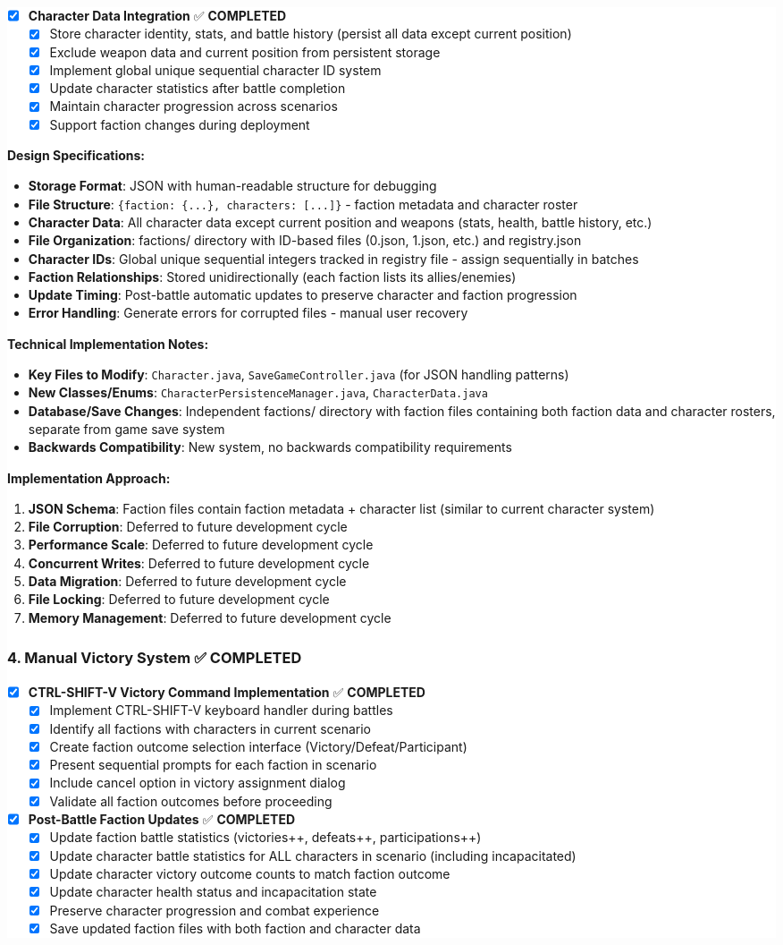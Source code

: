 - [x] **Character Data Integration** ✅ **COMPLETED**
  - [x] Store character identity, stats, and battle history (persist all data except current position)
  - [x] Exclude weapon data and current position from persistent storage
  - [x] Implement global unique sequential character ID system
  - [x] Update character statistics after battle completion
  - [x] Maintain character progression across scenarios
  - [x] Support faction changes during deployment

**Design Specifications:**
- **Storage Format**: JSON with human-readable structure for debugging
- **File Structure**: `{faction: {...}, characters: [...]}` - faction metadata and character roster
- **Character Data**: All character data except current position and weapons (stats, health, battle history, etc.)
- **File Organization**: factions/ directory with ID-based files (0.json, 1.json, etc.) and registry.json
- **Character IDs**: Global unique sequential integers tracked in registry file - assign sequentially in batches
- **Faction Relationships**: Stored unidirectionally (each faction lists its allies/enemies)
- **Update Timing**: Post-battle automatic updates to preserve character and faction progression
- **Error Handling**: Generate errors for corrupted files - manual user recovery

**Technical Implementation Notes:**
- **Key Files to Modify**: `Character.java`, `SaveGameController.java` (for JSON handling patterns)
- **New Classes/Enums**: `CharacterPersistenceManager.java`, `CharacterData.java`
- **Database/Save Changes**: Independent factions/ directory with faction files containing both faction data and character rosters, separate from game save system
- **Backwards Compatibility**: New system, no backwards compatibility requirements

**Implementation Approach:**
1. **JSON Schema**: Faction files contain faction metadata + character list (similar to current character system)
2. **File Corruption**: Deferred to future development cycle
3. **Performance Scale**: Deferred to future development cycle
4. **Concurrent Writes**: Deferred to future development cycle
5. **Data Migration**: Deferred to future development cycle
6. **File Locking**: Deferred to future development cycle
7. **Memory Management**: Deferred to future development cycle

### 4. Manual Victory System ✅ **COMPLETED**
- [x] **CTRL-SHIFT-V Victory Command Implementation** ✅ **COMPLETED**
  - [x] Implement CTRL-SHIFT-V keyboard handler during battles
  - [x] Identify all factions with characters in current scenario
  - [x] Create faction outcome selection interface (Victory/Defeat/Participant)
  - [x] Present sequential prompts for each faction in scenario
  - [x] Include cancel option in victory assignment dialog
  - [x] Validate all faction outcomes before proceeding

- [x] **Post-Battle Faction Updates** ✅ **COMPLETED**
  - [x] Update faction battle statistics (victories++, defeats++, participations++)
  - [x] Update character battle statistics for ALL characters in scenario (including incapacitated)
  - [x] Update character victory outcome counts to match faction outcome
  - [x] Update character health status and incapacitation state
  - [x] Preserve character progression and combat experience
  - [x] Save updated faction files with both faction and character data
